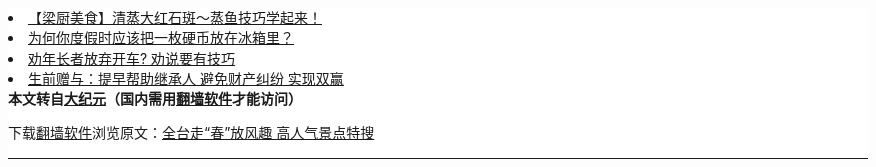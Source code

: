<li><a href="https://github.com/1992513/djy/blob/master/gb/25/7/19/n14555466.md#1">【梁厨美食】清蒸大红石斑～蒸鱼技巧学起来！</a></li>
<li><a href="https://github.com/1992513/djy/blob/master/gb/25/8/25/n14580580.md#1">为何你度假时应该把一枚硬币放在冰箱里？</a></li>
<li><a href="https://github.com/1992513/djy/blob/master/gb/25/8/11/n14571447.md#1">劝年长者放弃开车? 劝说要有技巧</a></li>
<li><a href="https://github.com/1992513/djy/blob/master/gb/25/8/20/n14577575.md#1">生前赠与：提早帮助继承人 避免财产纠纷 实现双赢</a></li>
<strong>本文转自<a href="https://www.epochtimes.com">大纪元</a>（国内需用<a href="https://github.com/1992513/www/blob/master/README.md#8">翻墙软件</a>才能访问）</strong><p>下载<a href="https://github.com/1992513/www/blob/master/README.md#8">翻墙软件</a>浏览原文：<a href="https://www.epochtimes.com/gb/19/2/27/n11076823.htm">全台走“春”放风趣  高人气景点特搜</a></p><hr>